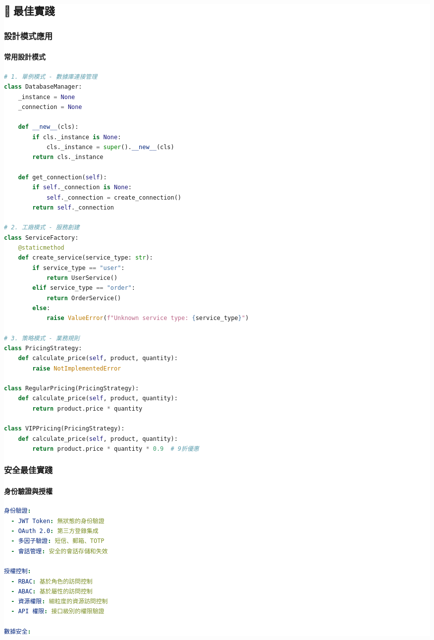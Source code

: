 ## 🚀 最佳實踐

### 設計模式應用

#### 常用設計模式
```python
# 1. 單例模式 - 數據庫連接管理
class DatabaseManager:
    _instance = None
    _connection = None
    
    def __new__(cls):
        if cls._instance is None:
            cls._instance = super().__new__(cls)
        return cls._instance
    
    def get_connection(self):
        if self._connection is None:
            self._connection = create_connection()
        return self._connection

# 2. 工廠模式 - 服務創建
class ServiceFactory:
    @staticmethod
    def create_service(service_type: str):
        if service_type == "user":
            return UserService()
        elif service_type == "order":
            return OrderService()
        else:
            raise ValueError(f"Unknown service type: {service_type}")

# 3. 策略模式 - 業務規則
class PricingStrategy:
    def calculate_price(self, product, quantity):
        raise NotImplementedError

class RegularPricing(PricingStrategy):
    def calculate_price(self, product, quantity):
        return product.price * quantity

class VIPPricing(PricingStrategy):
    def calculate_price(self, product, quantity):
        return product.price * quantity * 0.9  # 9折優惠
```

### 安全最佳實踐

#### 身份驗證與授權
```yaml
身份驗證:
  - JWT Token: 無狀態的身份驗證
  - OAuth 2.0: 第三方登錄集成
  - 多因子驗證: 短信、郵箱、TOTP
  - 會話管理: 安全的會話存儲和失效

授權控制:
  - RBAC: 基於角色的訪問控制
  - ABAC: 基於屬性的訪問控制
  - 資源權限: 細粒度的資源訪問控制
  - API 權限: 接口級別的權限驗證

數據安全:
```